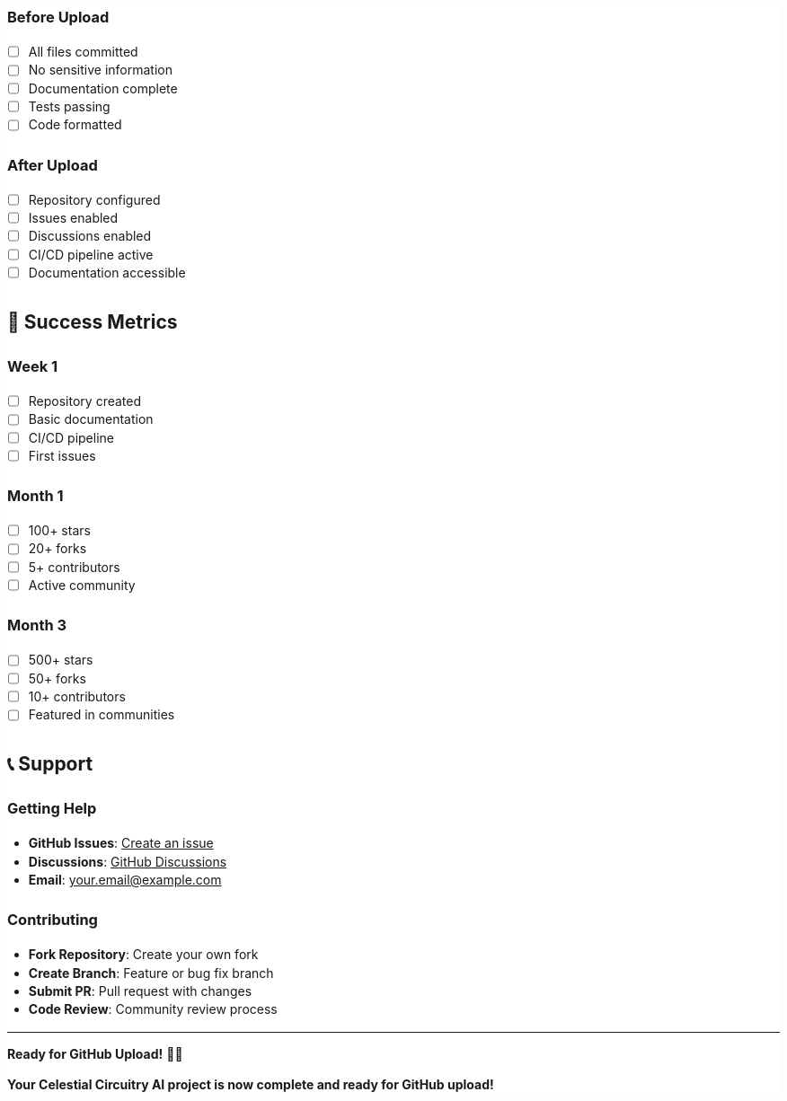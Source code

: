 ### Before Upload
- [ ] All files committed
- [ ] No sensitive information
- [ ] Documentation complete
- [ ] Tests passing
- [ ] Code formatted

### After Upload
- [ ] Repository configured
- [ ] Issues enabled
- [ ] Discussions enabled
- [ ] CI/CD pipeline active
- [ ] Documentation accessible

## 🎯 Success Metrics

### Week 1
- [ ] Repository created
- [ ] Basic documentation
- [ ] CI/CD pipeline
- [ ] First issues

### Month 1
- [ ] 100+ stars
- [ ] 20+ forks
- [ ] 5+ contributors
- [ ] Active community

### Month 3
- [ ] 500+ stars
- [ ] 50+ forks
- [ ] 10+ contributors
- [ ] Featured in communities

## 📞 Support

### Getting Help
- **GitHub Issues**: [Create an issue](https://github.com/yourusername/celestial-circuitry-ai/issues)
- **Discussions**: [GitHub Discussions](https://github.com/yourusername/celestial-circuitry-ai/discussions)
- **Email**: your.email@example.com

### Contributing
- **Fork Repository**: Create your own fork
- **Create Branch**: Feature or bug fix branch
- **Submit PR**: Pull request with changes
- **Code Review**: Community review process

---

**Ready for GitHub Upload!** 🚀✨

**Your Celestial Circuitry AI project is now complete and ready for GitHub upload!**
